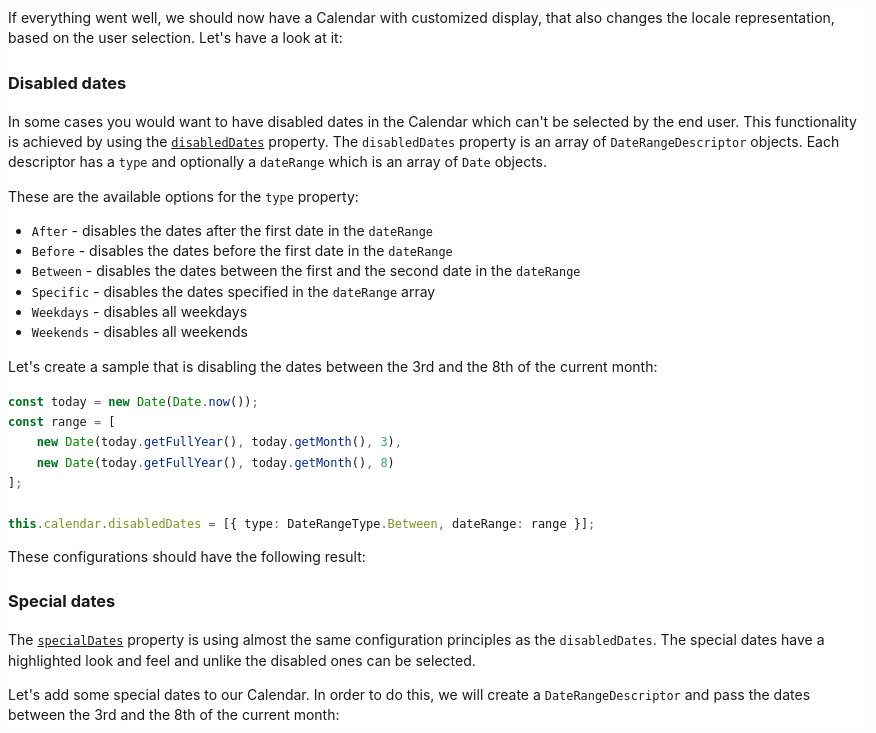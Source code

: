 If everything went well, we should now have a Calendar with customized display, that also changes the locale representation, based on the user selection. Let's have a look at it:

<code-view style="height: 520px"
           data-demos-base-url="{environment:dvDemosBaseUrl}"
           iframe-src="{environment:dvDemosBaseUrl}/scheduling/calendar-formatting"
           alt="$Platform$ Calendar Formatting Example"
           github-src="scheduling/calendar/formatting">
</code-view>

### Disabled dates

In some cases you would want to have disabled dates in the Calendar which can't be selected by the end user. This functionality is achieved by using the [`disabledDates`]({environment:wcApiUrl}/classes/igccalendarcomponent.html#disabledDates) property. The `disabledDates` property is an array of `DateRangeDescriptor` objects. Each descriptor has a `type` and optionally a `dateRange` which is an array of `Date` objects.

These are the available options for the `type` property:
*  `After` - disables the dates after the first date in the `dateRange`
*  `Before` - disables the dates before the first date in the `dateRange`
*  `Between` - disables the dates between the first and the second date in the `dateRange`
*  `Specific` - disables the dates specified in the `dateRange` array
*  `Weekdays` - disables all weekdays
*  `Weekends` - disables all weekends

Let's create a sample that is disabling the dates between the 3rd and the 8th of the current month:

```ts
const today = new Date(Date.now());
const range = [
    new Date(today.getFullYear(), today.getMonth(), 3),
    new Date(today.getFullYear(), today.getMonth(), 8)
];

this.calendar.disabledDates = [{ type: DateRangeType.Between, dateRange: range }];
```

These configurations should have the following result:

<code-view style="height: 480px"
           data-demos-base-url="{environment:dvDemosBaseUrl}"
           iframe-src="{environment:dvDemosBaseUrl}/scheduling/calendar-disabled-dates"
           alt="$Platform$ Calendar Disabled Dates Example"
           github-src="scheduling/calendar/disabled-dates">
</code-view>

### Special dates

The [`specialDates`]({environment:wcApiUrl}/classes/igccalendarcomponent.html#specialDates) property is using almost the same configuration principles as the `disabledDates`. The special dates have a highlighted look and feel and unlike the disabled ones can be selected.

Let's add some special dates to our Calendar. In order to do this, we will create a `DateRangeDescriptor` and pass the dates between the 3rd and the 8th of the current month:
